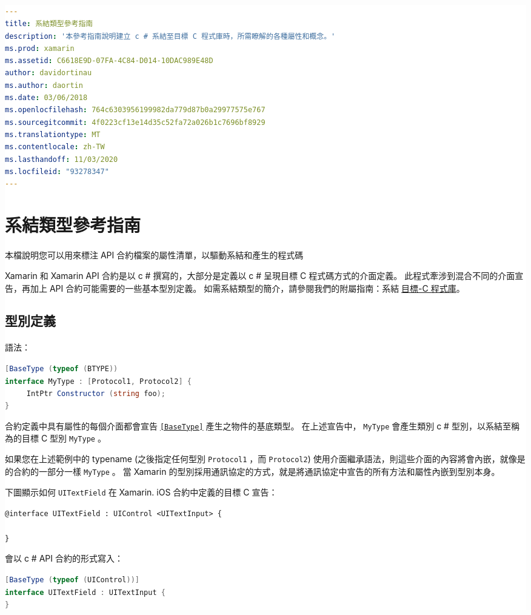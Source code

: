 ```yaml
---
title: 系結類型參考指南
description: '本參考指南說明建立 c # 系結至目標 C 程式庫時，所需瞭解的各種屬性和概念。'
ms.prod: xamarin
ms.assetid: C6618E9D-07FA-4C84-D014-10DAC989E48D
author: davidortinau
ms.author: daortin
ms.date: 03/06/2018
ms.openlocfilehash: 764c6303956199982da779d87b0a29977575e767
ms.sourcegitcommit: 4f0223cf13e14d35c52fa72a026b1c7696bf8929
ms.translationtype: MT
ms.contentlocale: zh-TW
ms.lasthandoff: 11/03/2020
ms.locfileid: "93278347"
---
```

# <a name="binding-types-reference-guide"></a>系結類型參考指南

本檔說明您可以用來標注 API 合約檔案的屬性清單，以驅動系結和產生的程式碼

Xamarin 和 Xamarin API 合約是以 c # 撰寫的，大部分是定義以 c # 呈現目標 C 程式碼方式的介面定義。 此程式牽涉到混合不同的介面宣告，再加上 API 合約可能需要的一些基本型別定義。 如需系結類型的簡介，請參閱我們的附屬指南：系結 [目標-C 程式庫](~/cross-platform/macios/binding/objective-c-libraries.md)。

## <a name="type-definitions"></a>型別定義

語法：

```csharp
[BaseType (typeof (BTYPE))
interface MyType : [Protocol1, Protocol2] {
     IntPtr Constructor (string foo);
}
```

合約定義中具有屬性的每個介面都會宣告 [`[BaseType]`](#BaseTypeAttribute) 產生之物件的基底類型。 在上述宣告中， `MyType` 會產生類別 c # 型別，以系結至稱為的目標 C 型別 `MyType` 。

如果您在上述範例中的 typename (之後指定任何型別 `Protocol1` ，而 `Protocol2`) 使用介面繼承語法，則這些介面的內容將會內嵌，就像是的合約的一部分一樣 `MyType` 。
當 Xamarin 的型別採用通訊協定的方式，就是將通訊協定中宣告的所有方法和屬性內嵌到型別本身。

下圖顯示如何 `UITextField` 在 Xamarin. iOS 合約中定義的目標 C 宣告：

```objc
@interface UITextField : UIControl <UITextInput> {

}
```

會以 c # API 合約的形式寫入：

```csharp
[BaseType (typeof (UIControl))]
interface UITextField : UITextInput {
}
```
